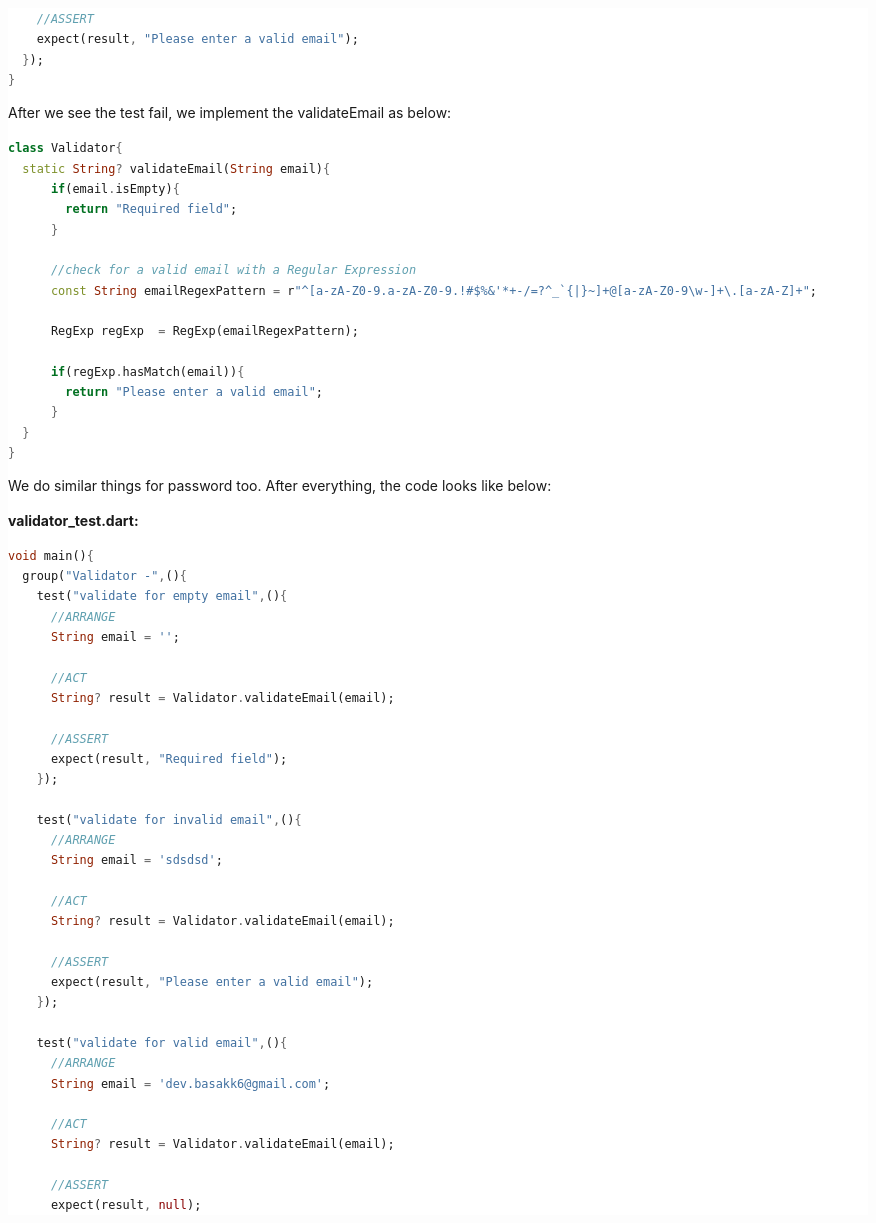 ```dart
    //ASSERT
    expect(result, "Please enter a valid email");
  });
}
```

After we see the test fail, we implement the validateEmail as below:

```dart
class Validator{
  static String? validateEmail(String email){
      if(email.isEmpty){
        return "Required field";
      }

      //check for a valid email with a Regular Expression
      const String emailRegexPattern = r"^[a-zA-Z0-9.a-zA-Z0-9.!#$%&'*+-/=?^_`{|}~]+@[a-zA-Z0-9\w-]+\.[a-zA-Z]+";

      RegExp regExp  = RegExp(emailRegexPattern);

      if(regExp.hasMatch(email)){
        return "Please enter a valid email";
      }
  }
}
```

We do similar things for password too. After everything, the code looks like below: 

**validator_test.dart:**
```dart
void main(){
  group("Validator -",(){
    test("validate for empty email",(){
      //ARRANGE
      String email = '';

      //ACT
      String? result = Validator.validateEmail(email);

      //ASSERT
      expect(result, "Required field");
    });

    test("validate for invalid email",(){
      //ARRANGE
      String email = 'sdsdsd';

      //ACT
      String? result = Validator.validateEmail(email);

      //ASSERT
      expect(result, "Please enter a valid email");
    });

    test("validate for valid email",(){
      //ARRANGE
      String email = 'dev.basakk6@gmail.com';

      //ACT
      String? result = Validator.validateEmail(email);

      //ASSERT
      expect(result, null);
```